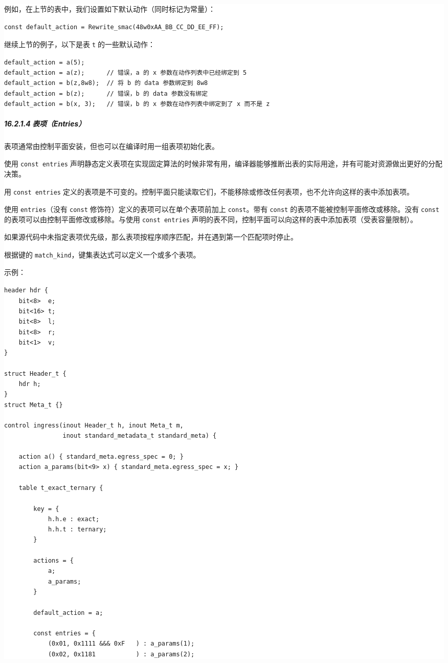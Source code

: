 例如，在上节的表中，我们设置如下默认动作（同时标记为常量）：

```p4
const default_action = Rewrite_smac(48w0xAA_BB_CC_DD_EE_FF);
```

继续上节的例子，以下是表 `t` 的一些默认动作：

```p4
default_action = a(5);
default_action = a(z);      // 错误，a 的 x 参数在动作列表中已经绑定到 5
default_action = b(z,8w8);  // 将 b 的 data 参数绑定到 8w8
default_action = b(z);      // 错误，b 的 data 参数没有绑定
default_action = b(x, 3);   // 错误，b 的 x 参数在动作列表中绑定到了 x 而不是 z
```

##### 16.2.1.4 表项（Entries）

表项通常由控制平面安装，但也可以在编译时用一组表项初始化表。

使用 `const entries` 声明静态定义表项在实现固定算法的时候非常有用，编译器能够推断出表的实际用途，并有可能对资源做出更好的分配决策。

用 `const entries` 定义的表项是不可变的。控制平面只能读取它们，不能移除或修改任何表项，也不允许向这样的表中添加表项。

使用 `entries`（没有 `const` 修饰符）定义的表项可以在单个表项前加上 `const`。带有 `const` 的表项不能被控制平面修改或移除。没有 `const` 的表项可以由控制平面修改或移除。与使用 `const entries` 声明的表不同，控制平面可以向这样的表中添加表项（受表容量限制）。

如果源代码中未指定表项优先级，那么表项按程序顺序匹配，并在遇到第一个匹配项时停止。

根据键的 `match_kind`，键集表达式可以定义一个或多个表项。

示例：

```p4
header hdr {
    bit<8>  e;
    bit<16> t;
    bit<8>  l;
    bit<8>  r;
    bit<1>  v;
}

struct Header_t {
    hdr h;
}
struct Meta_t {}

control ingress(inout Header_t h, inout Meta_t m,
                inout standard_metadata_t standard_meta) {

    action a() { standard_meta.egress_spec = 0; }
    action a_params(bit<9> x) { standard_meta.egress_spec = x; }
    
    table t_exact_ternary {

        key = {
            h.h.e : exact;
            h.h.t : ternary;
        }

        actions = {
            a;
            a_params;
        }

        default_action = a;

        const entries = {
            (0x01, 0x1111 &&& 0xF   ) : a_params(1);
            (0x02, 0x1181           ) : a_params(2);
```